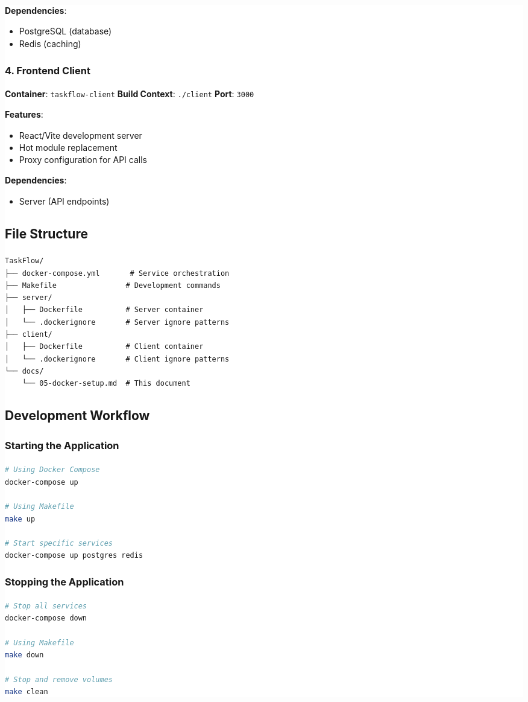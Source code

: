 **Dependencies**:
- PostgreSQL (database)
- Redis (caching)

### 4. Frontend Client
**Container**: `taskflow-client`
**Build Context**: `./client`
**Port**: `3000`

**Features**:
- React/Vite development server
- Hot module replacement
- Proxy configuration for API calls

**Dependencies**:
- Server (API endpoints)

## File Structure

```
TaskFlow/
├── docker-compose.yml       # Service orchestration
├── Makefile                # Development commands
├── server/
│   ├── Dockerfile          # Server container
│   └── .dockerignore       # Server ignore patterns
├── client/
│   ├── Dockerfile          # Client container
│   └── .dockerignore       # Client ignore patterns
└── docs/
    └── 05-docker-setup.md  # This document
```

## Development Workflow

### Starting the Application
```bash
# Using Docker Compose
docker-compose up

# Using Makefile
make up

# Start specific services
docker-compose up postgres redis
```

### Stopping the Application
```bash
# Stop all services
docker-compose down

# Using Makefile
make down

# Stop and remove volumes
make clean
```
